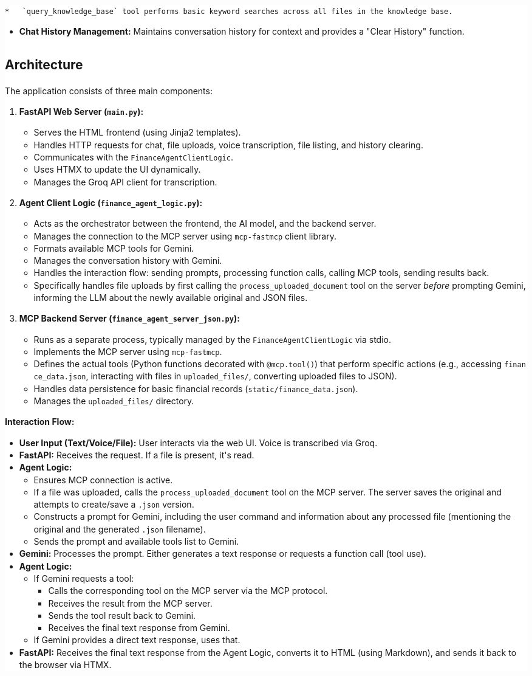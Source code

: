     *   `query_knowledge_base` tool performs basic keyword searches across all files in the knowledge base.
*   **Chat History Management:** Maintains conversation history for context and provides a "Clear History" function.

## Architecture

The application consists of three main components:

1.  **FastAPI Web Server (`main.py`):**
    *   Serves the HTML frontend (using Jinja2 templates).
    *   Handles HTTP requests for chat, file uploads, voice transcription, file listing, and history clearing.
    *   Communicates with the `FinanceAgentClientLogic`.
    *   Uses HTMX to update the UI dynamically.
    *   Manages the Groq API client for transcription.

2.  **Agent Client Logic (`finance_agent_logic.py`):**
    *   Acts as the orchestrator between the frontend, the AI model, and the backend server.
    *   Manages the connection to the MCP server using `mcp-fastmcp` client library.
    *   Formats available MCP tools for Gemini.
    *   Manages the conversation history with Gemini.
    *   Handles the interaction flow: sending prompts, processing function calls, calling MCP tools, sending results back.
    *   Specifically handles file uploads by first calling the `process_uploaded_document` tool on the server *before* prompting Gemini, informing the LLM about the newly available original and JSON files.

3.  **MCP Backend Server (`finance_agent_server_json.py`):**
    *   Runs as a separate process, typically managed by the `FinanceAgentClientLogic` via stdio.
    *   Implements the MCP server using `mcp-fastmcp`.
    *   Defines the actual tools (Python functions decorated with `@mcp.tool()`) that perform specific actions (e.g., accessing `finance_data.json`, interacting with files in `uploaded_files/`, converting uploaded files to JSON).
    *   Handles data persistence for basic financial records (`static/finance_data.json`).
    *   Manages the `uploaded_files/` directory.

**Interaction Flow:**

*   **User Input (Text/Voice/File):** User interacts via the web UI. Voice is transcribed via Groq.
*   **FastAPI:** Receives the request. If a file is present, it's read.
*   **Agent Logic:**
    *   Ensures MCP connection is active.
    *   If a file was uploaded, calls the `process_uploaded_document` tool on the MCP server. The server saves the original and attempts to create/save a `.json` version.
    *   Constructs a prompt for Gemini, including the user command and information about any processed file (mentioning the original and the generated `.json` filename).
    *   Sends the prompt and available tools list to Gemini.
*   **Gemini:** Processes the prompt. Either generates a text response or requests a function call (tool use).
*   **Agent Logic:**
    *   If Gemini requests a tool:
        *   Calls the corresponding tool on the MCP server via the MCP protocol.
        *   Receives the result from the MCP server.
        *   Sends the tool result back to Gemini.
        *   Receives the final text response from Gemini.
    *   If Gemini provides a direct text response, uses that.
*   **FastAPI:** Receives the final text response from the Agent Logic, converts it to HTML (using Markdown), and sends it back to the browser via HTMX.
